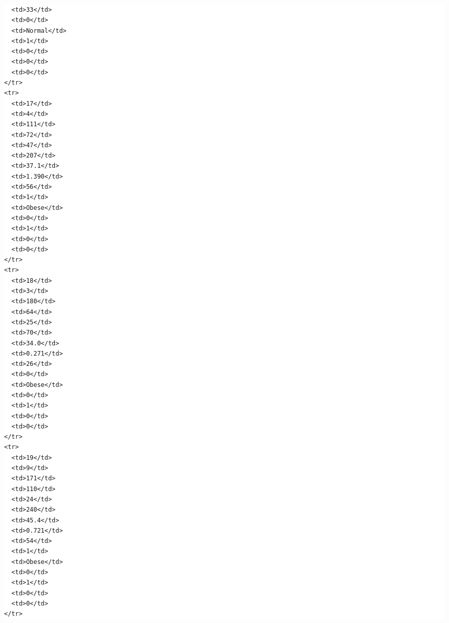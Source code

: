      <td>33</td>
      <td>0</td>
      <td>Normal</td>
      <td>1</td>
      <td>0</td>
      <td>0</td>
      <td>0</td>
    </tr>
    <tr>
      <td>17</td>
      <td>4</td>
      <td>111</td>
      <td>72</td>
      <td>47</td>
      <td>207</td>
      <td>37.1</td>
      <td>1.390</td>
      <td>56</td>
      <td>1</td>
      <td>Obese</td>
      <td>0</td>
      <td>1</td>
      <td>0</td>
      <td>0</td>
    </tr>
    <tr>
      <td>18</td>
      <td>3</td>
      <td>180</td>
      <td>64</td>
      <td>25</td>
      <td>70</td>
      <td>34.0</td>
      <td>0.271</td>
      <td>26</td>
      <td>0</td>
      <td>Obese</td>
      <td>0</td>
      <td>1</td>
      <td>0</td>
      <td>0</td>
    </tr>
    <tr>
      <td>19</td>
      <td>9</td>
      <td>171</td>
      <td>110</td>
      <td>24</td>
      <td>240</td>
      <td>45.4</td>
      <td>0.721</td>
      <td>54</td>
      <td>1</td>
      <td>Obese</td>
      <td>0</td>
      <td>1</td>
      <td>0</td>
      <td>0</td>
    </tr>
  </tbody>
</table>
</div>

